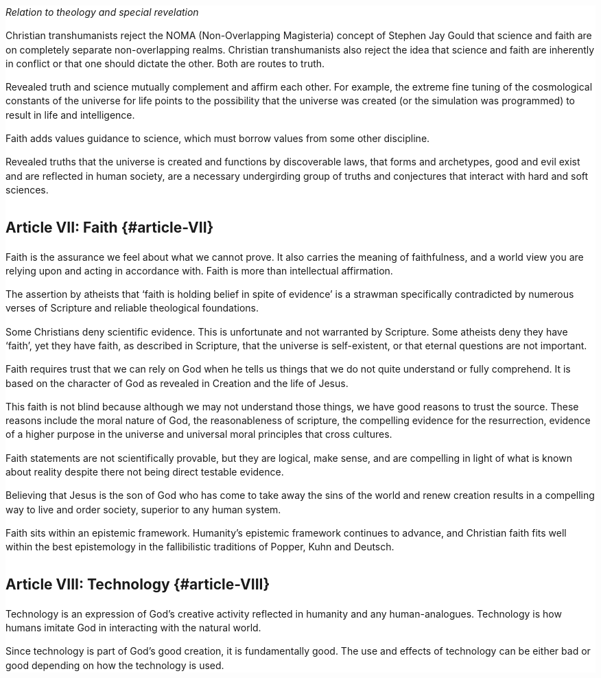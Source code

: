_Relation to theology and special revelation_

Christian transhumanists reject the NOMA (Non-Overlapping Magisteria) concept of Stephen Jay Gould that science and faith are on completely separate non-overlapping realms. Christian transhumanists also reject the idea that science and faith are inherently in conflict or that one should dictate the other. Both are routes to truth.

Revealed truth and science mutually complement and affirm each other. For example, the extreme fine tuning of the cosmological constants of the universe for life points to the possibility that the universe was created (or the simulation was programmed) to result in life and intelligence.

Faith adds values guidance to science, which must borrow values from some other discipline.

Revealed truths that the universe is created and functions by discoverable laws, that forms and archetypes, good and evil exist and are reflected in human society, are a necessary undergirding group of truths and conjectures that interact with hard and soft sciences.

## Article VII: Faith {#article-VII}

Faith is the assurance we feel about what we cannot prove. It also carries the meaning of faithfulness, and a world view you are relying upon and acting in accordance with. Faith is more than intellectual affirmation.

The assertion by atheists that ‘faith is holding belief in spite of evidence’ is a strawman specifically contradicted by numerous verses of Scripture and reliable theological foundations.

Some Christians deny scientific evidence. This is unfortunate and not warranted by Scripture. Some atheists deny they have ‘faith’, yet they have faith, as described in Scripture, that the universe is self-existent, or that eternal questions are not important.

Faith requires trust that we can rely on God when he tells us things that we do not quite understand or fully comprehend. It is based on the character of God as revealed in Creation and the life of Jesus.

This faith is not blind because although we may not understand those things, we have good reasons to trust the source. These reasons include the moral nature of God, the reasonableness of scripture, the compelling evidence for the resurrection, evidence of a higher purpose in the universe and universal moral principles that cross cultures.

Faith statements are not scientifically provable, but they are logical, make sense, and are compelling in light of what is known about reality despite there not being direct testable evidence. 

Believing that Jesus is the son of God who has come to take away the sins of the world and renew creation results in a compelling way to live and order society, superior to any human system.

Faith sits within an epistemic framework. Humanity’s epistemic framework continues to advance, and Christian faith fits well within the best epistemology in the fallibilistic traditions of Popper, Kuhn and Deutsch.

## Article VIII: Technology {#article-VIII}

Technology is an expression of God’s creative activity reflected in humanity and any human-analogues. Technology is how humans imitate God in interacting with the natural world.

Since technology is part of God’s good creation, it is fundamentally good. The use and effects of technology can be either bad or good depending on how the technology is used.
